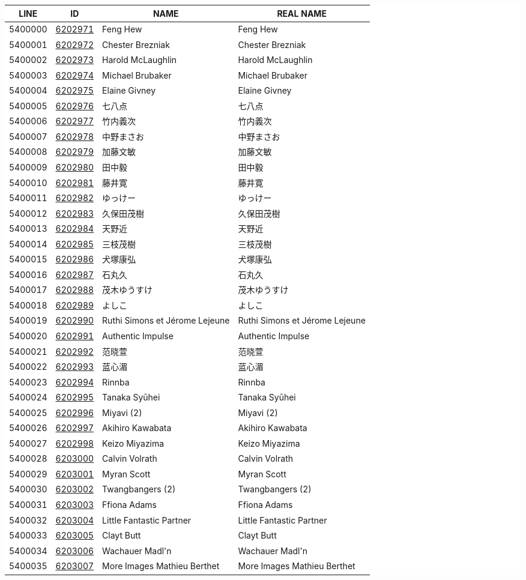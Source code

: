 | LINE   | ID        | NAME      | REAL NAME  |
| ------ | --------- | --------- | ---------- |
| 5400000 | [6202971](https://www.discogs.com/artist/6202971) | Feng Hew | Feng Hew |
| 5400001 | [6202972](https://www.discogs.com/artist/6202972) | Chester Brezniak | Chester Brezniak |
| 5400002 | [6202973](https://www.discogs.com/artist/6202973) | Harold McLaughlin | Harold McLaughlin |
| 5400003 | [6202974](https://www.discogs.com/artist/6202974) | Michael Brubaker | Michael Brubaker |
| 5400004 | [6202975](https://www.discogs.com/artist/6202975) | Elaine Givney | Elaine Givney |
| 5400005 | [6202976](https://www.discogs.com/artist/6202976) | 七八点 | 七八点 |
| 5400006 | [6202977](https://www.discogs.com/artist/6202977) | 竹内義次 | 竹内義次 |
| 5400007 | [6202978](https://www.discogs.com/artist/6202978) | 中野まさお | 中野まさお |
| 5400008 | [6202979](https://www.discogs.com/artist/6202979) | 加藤文敏 | 加藤文敏 |
| 5400009 | [6202980](https://www.discogs.com/artist/6202980) | 田中毅 | 田中毅 |
| 5400010 | [6202981](https://www.discogs.com/artist/6202981) | 藤井寛 | 藤井寛 |
| 5400011 | [6202982](https://www.discogs.com/artist/6202982) | ゆっけー | ゆっけー |
| 5400012 | [6202983](https://www.discogs.com/artist/6202983) | 久保田茂樹 | 久保田茂樹 |
| 5400013 | [6202984](https://www.discogs.com/artist/6202984) | 天野近 | 天野近 |
| 5400014 | [6202985](https://www.discogs.com/artist/6202985) | 三枝茂樹 | 三枝茂樹 |
| 5400015 | [6202986](https://www.discogs.com/artist/6202986) | 犬塚康弘 | 犬塚康弘 |
| 5400016 | [6202987](https://www.discogs.com/artist/6202987) | 石丸久 | 石丸久 |
| 5400017 | [6202988](https://www.discogs.com/artist/6202988) | 茂木ゆうすけ | 茂木ゆうすけ |
| 5400018 | [6202989](https://www.discogs.com/artist/6202989) | よしこ | よしこ |
| 5400019 | [6202990](https://www.discogs.com/artist/6202990) | Ruthi Simons et Jérome Lejeune | Ruthi Simons et Jérome Lejeune |
| 5400020 | [6202991](https://www.discogs.com/artist/6202991) | Authentic Impulse | Authentic Impulse |
| 5400021 | [6202992](https://www.discogs.com/artist/6202992) | 范晓萱 | 范晓萱 |
| 5400022 | [6202993](https://www.discogs.com/artist/6202993) | 蓝心湄 | 蓝心湄 |
| 5400023 | [6202994](https://www.discogs.com/artist/6202994) | Rinnba | Rinnba |
| 5400024 | [6202995](https://www.discogs.com/artist/6202995) | Tanaka Syūhei | Tanaka Syūhei |
| 5400025 | [6202996](https://www.discogs.com/artist/6202996) | Miyavi (2) | Miyavi (2) |
| 5400026 | [6202997](https://www.discogs.com/artist/6202997) | Akihiro Kawabata | Akihiro Kawabata |
| 5400027 | [6202998](https://www.discogs.com/artist/6202998) | Keizo Miyazima | Keizo Miyazima |
| 5400028 | [6203000](https://www.discogs.com/artist/6203000) | Calvin Volrath | Calvin Volrath |
| 5400029 | [6203001](https://www.discogs.com/artist/6203001) | Myran Scott | Myran Scott |
| 5400030 | [6203002](https://www.discogs.com/artist/6203002) | Twangbangers (2) | Twangbangers (2) |
| 5400031 | [6203003](https://www.discogs.com/artist/6203003) | Ffiona Adams | Ffiona Adams |
| 5400032 | [6203004](https://www.discogs.com/artist/6203004) | Little Fantastic Partner | Little Fantastic Partner |
| 5400033 | [6203005](https://www.discogs.com/artist/6203005) | Clayt Butt | Clayt Butt |
| 5400034 | [6203006](https://www.discogs.com/artist/6203006) | Wachauer Madl'n | Wachauer Madl'n |
| 5400035 | [6203007](https://www.discogs.com/artist/6203007) | More Images Mathieu Berthet | More Images Mathieu Berthet |